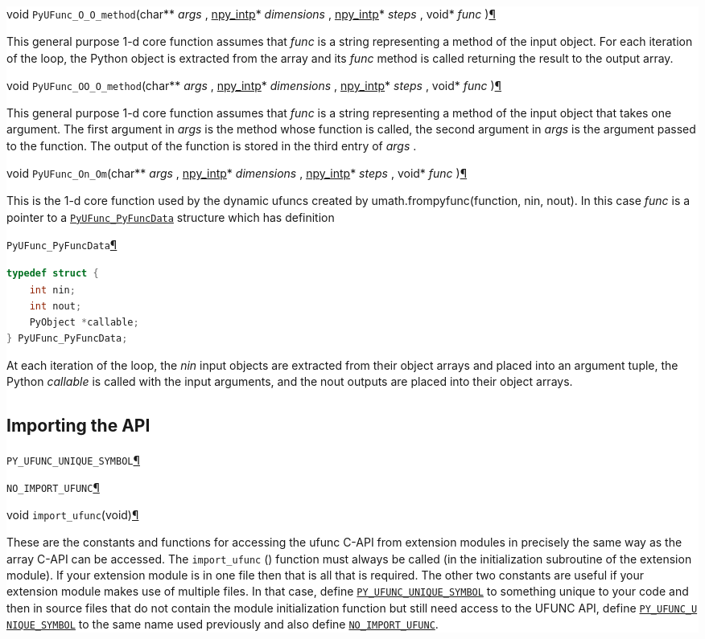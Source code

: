 void ``PyUFunc_O_O_method``(char**  *args* , [npy_intp](dtype.html#c.npy_intp)*  *dimensions* , [npy_intp](dtype.html#c.npy_intp)*  *steps* , void*  *func* )[¶](#c.PyUFunc_O_O_method)

This general purpose 1-d core function assumes that  *func*  is a string
representing a method of the input object. For each
iteration of the loop, the Python object is extracted from the array
and its  *func*  method is called returning the result to the output array.


void ``PyUFunc_OO_O_method``(char**  *args* , [npy_intp](dtype.html#c.npy_intp)*  *dimensions* , [npy_intp](dtype.html#c.npy_intp)*  *steps* , void*  *func* )[¶](#c.PyUFunc_OO_O_method)

This general purpose 1-d core function assumes that  *func*  is a
string representing a method of the input object that takes one
argument. The first argument in  *args*  is the method whose function is
called, the second argument in  *args*  is the argument passed to the
function. The output of the function is stored in the third entry
of  *args* .


void ``PyUFunc_On_Om``(char**  *args* , [npy_intp](dtype.html#c.npy_intp)*  *dimensions* , [npy_intp](dtype.html#c.npy_intp)*  *steps* , void*  *func* )[¶](#c.PyUFunc_On_Om)

This is the 1-d core function used by the dynamic ufuncs created
by umath.frompyfunc(function, nin, nout). In this case  *func*  is a
pointer to a [``PyUFunc_PyFuncData``](#c.PyUFunc_PyFuncData) structure which has definition


``PyUFunc_PyFuncData``[¶](#c.PyUFunc_PyFuncData)

``` c
typedef struct {
    int nin;
    int nout;
    PyObject *callable;
} PyUFunc_PyFuncData;
```

At each iteration of the loop, the  *nin*  input objects are extracted
from their object arrays and placed into an argument tuple, the Python
 *callable*  is called with the input arguments, and the nout
outputs are placed into their object arrays.

## Importing the API


``PY_UFUNC_UNIQUE_SYMBOL``[¶](#c.PY_UFUNC_UNIQUE_SYMBOL)


``NO_IMPORT_UFUNC``[¶](#c.NO_IMPORT_UFUNC)


void ``import_ufunc``(void)[¶](#c.import_ufunc)

These are the constants and functions for accessing the ufunc
C-API from extension modules in precisely the same way as the
array C-API can be accessed. The ``import_ufunc`` () function must
always be called (in the initialization subroutine of the
extension module). If your extension module is in one file then
that is all that is required. The other two constants are useful
if your extension module makes use of multiple files. In that
case, define [``PY_UFUNC_UNIQUE_SYMBOL``](#c.PY_UFUNC_UNIQUE_SYMBOL) to something unique to
your code and then in source files that do not contain the module
initialization function but still need access to the UFUNC API,
define [``PY_UFUNC_UNIQUE_SYMBOL``](#c.PY_UFUNC_UNIQUE_SYMBOL) to the same name used previously
and also define [``NO_IMPORT_UFUNC``](#c.NO_IMPORT_UFUNC).
